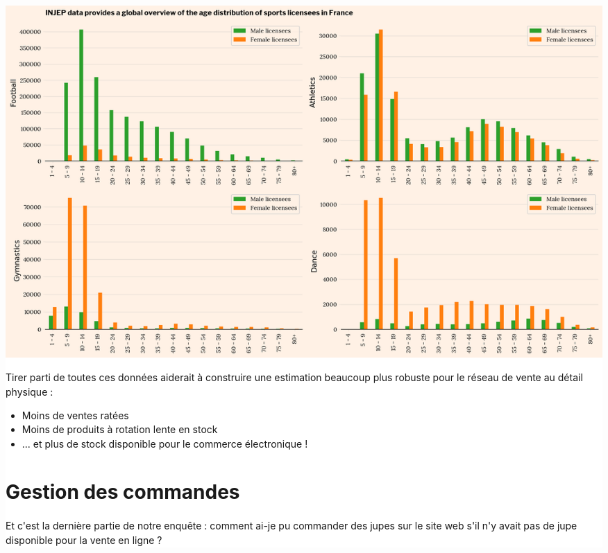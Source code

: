 <center><img width="900" src="../images/INJEP_sports.png"></center>

Tirer parti de toutes ces données aiderait à construire une estimation beaucoup plus robuste pour le réseau de vente au détail physique :

- Moins de ventes ratées
- Moins de produits à rotation lente en stock
- ... et plus de stock disponible pour le commerce électronique !

# Gestion des commandes

Et c'est la dernière partie de notre enquête : comment ai-je pu commander des jupes sur le site web s'il n'y avait pas de jupe disponible pour la vente en ligne ?
